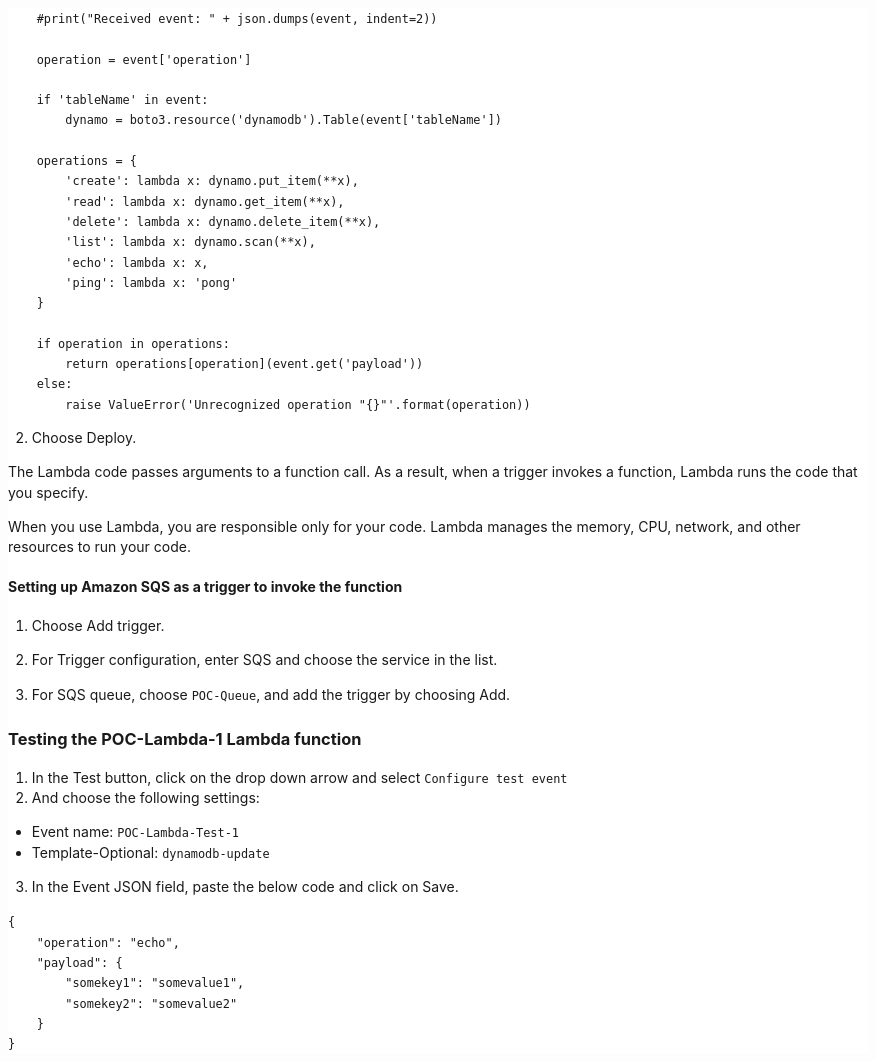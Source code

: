 ```
    #print("Received event: " + json.dumps(event, indent=2))

    operation = event['operation']

    if 'tableName' in event:
        dynamo = boto3.resource('dynamodb').Table(event['tableName'])

    operations = {
        'create': lambda x: dynamo.put_item(**x),
        'read': lambda x: dynamo.get_item(**x),
        'delete': lambda x: dynamo.delete_item(**x),
        'list': lambda x: dynamo.scan(**x),
        'echo': lambda x: x,
        'ping': lambda x: 'pong'
    }

    if operation in operations:
        return operations[operation](event.get('payload'))
    else:
        raise ValueError('Unrecognized operation "{}"'.format(operation))
```

2. Choose Deploy.

The Lambda code passes arguments to a function call. As a result, when a trigger invokes a function, Lambda runs the code that you specify.

When you use Lambda, you are responsible only for your code. Lambda manages the memory, CPU, network, and other resources to run your code.
	
#### Setting up Amazon SQS as a trigger to invoke the function

1. Choose Add trigger.

2. For Trigger configuration, enter SQS and choose the service in the list.

3. For SQS queue, choose `POC-Queue`, and add the trigger by choosing Add.

### Testing the POC-Lambda-1 Lambda function

1. In the Test button, click on the drop down arrow and select `Configure test event`
2. And choose the following settings:
* Event name: `POC-Lambda-Test-1`
* Template-Optional: `dynamodb-update`

3. In the Event JSON field, paste the below code and click on Save.

```
{
    "operation": "echo",
    "payload": {
        "somekey1": "somevalue1",
        "somekey2": "somevalue2"
    }
}
```
